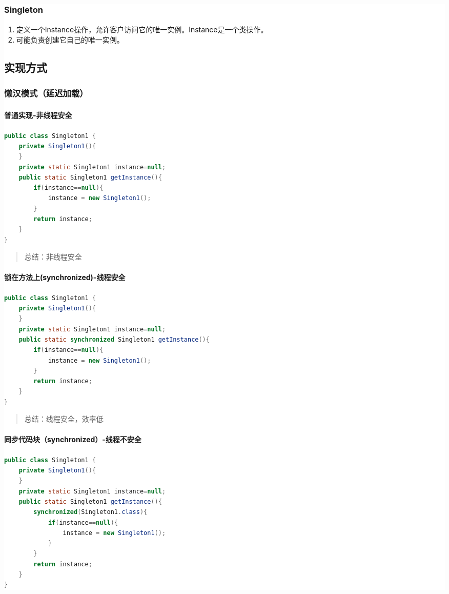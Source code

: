 ### Singleton

1. 定义一个Instance操作，允许客户访问它的唯一实例。Instance是一个类操作。
2. 可能负责创建它自己的唯一实例。

## 实现方式

### 懒汉模式（延迟加载）

#### 普通实现-非线程安全

```java
public class Singleton1 {
	private Singleton1(){
	}
	private static Singleton1 instance=null;
	public static Singleton1 getInstance(){
		if(instance==null){
			instance = new Singleton1();
		}
		return instance;
	}
}
```

> 总结：非线程安全

#### 锁在方法上(synchronized)-线程安全

```java
public class Singleton1 {
	private Singleton1(){
	}
	private static Singleton1 instance=null;
	public static synchronized Singleton1 getInstance(){
		if(instance==null){
			instance = new Singleton1();
		}
		return instance;
	}
}
```

> 总结：线程安全，效率低

#### 同步代码块（synchronized）-线程不安全

```java
public class Singleton1 {
	private Singleton1(){
	}
	private static Singleton1 instance=null;
	public static Singleton1 getInstance(){
        synchronized(Singleton1.class){
            if(instance==null){
                instance = new Singleton1();
            }
        }
		return instance;
	}
}
```
